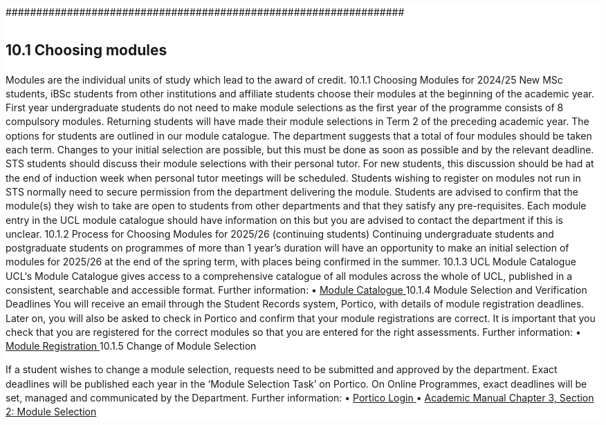 #################################################################

## 10.1 Choosing modules
Modules are the individual units of study which lead to the award of credit.
10.1.1 Choosing Modules for 2024/25
New MSc students, iBSc students from other institutions and affiliate students choose  their modules at the beginning of the academic year. First year undergraduate students  do not need to make module selections as the first year of the programme consists of 8  compulsory modules. Returning students will have made their module selections in Term  2 of the preceding academic year.
The options for students are outlined in our module catalogue. The department suggests  that a total of four modules should be taken each term. Changes to your initial selection  are possible, but this must be done as soon as possible and by the relevant deadline.
STS students should discuss their module selections with their personal tutor. For new  students, this discussion should be had at the end of induction week when personal tutor  meetings will be scheduled.
Students wishing to register on modules not run in STS normally need to secure  permission from the department delivering the module. Students are advised to confirm  that the module(s) they wish to take are open to students from other departments and  that they satisfy any pre-requisites. Each module entry in the UCL module catalogue  should have information on this but you are advised to contact the department if this is  unclear.
10.1.2 Process for Choosing Modules for 2025/26 (continuing students)
Continuing undergraduate students and postgraduate students on programmes of more  than 1 year’s duration will have an opportunity to make an initial selection of modules for  2025/26 at the end of the spring term, with places being confirmed in the summer.
10.1.3 UCL Module Catalogue
UCL‘s Module Catalogue gives access to a comprehensive catalogue of all modules  across the whole of UCL, published in a consistent, searchable and accessible format.
Further information:
• [Module Catalogue](https://www.ucl.ac.uk/module-catalogue/?collection=drupal-module-catalogue&facetsort=alpha&num_ranks=20&daat=10000&sort=title)[ ](https://www.ucl.ac.uk/module-catalogue/?collection=drupal-module-catalogue&facetsort=alpha&num_ranks=20&daat=10000&sort=title)
10.1.4 Module Selection and Verification Deadlines
You will receive an email through the Student Records system, Portico, with details of  module registration deadlines. Later on, you will also be asked to check in Portico and  confirm that your module registrations are correct. It is important that you check that you  are registered for the correct modules so that you are entered for the right assessments.
Further information:
• [Module Registration](https://www.ucl.ac.uk/students/student-status/module-registration)[  ](https://www.ucl.ac.uk/students/student-status/module-registration)
10.1.5 Change of Module Selection

If a student wishes to change a module selection, requests need to be submitted and  approved by the department.    Exact deadlines will be published each year in the ‘Module Selection Task’ on Portico.  On Online Programmes, exact deadlines will be set, managed and communicated by the  Department.
Further information:
• [Portico Login](https://evision.ucl.ac.uk/urd/sits.urd/run/siw_lgn)[ ](https://evision.ucl.ac.uk/urd/sits.urd/run/siw_lgn)
• [Academic Manual Chapter 3, Section 2: Module Selection](https://www.ucl.ac.uk/academic-manual/chapters/chapter-3-registration-framework-taught-programmes/section-2-module-selection)[ ](https://www.ucl.ac.uk/academic-manual/chapters/chapter-3-registration-framework-taught-programmes/section-2-module-selection)
